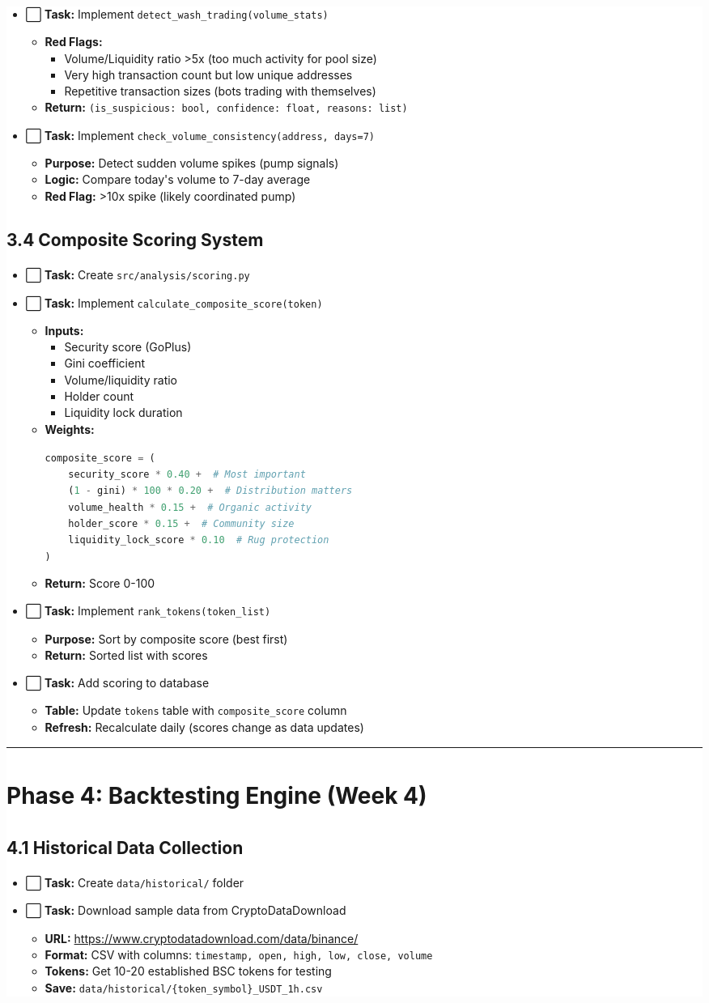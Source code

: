 - ⬜ **Task:** Implement `detect_wash_trading(volume_stats)`
  - **Red Flags:**
    - Volume/Liquidity ratio >5x (too much activity for pool size)
    - Very high transaction count but low unique addresses
    - Repetitive transaction sizes (bots trading with themselves)
  - **Return:** `(is_suspicious: bool, confidence: float, reasons: list)`

- ⬜ **Task:** Implement `check_volume_consistency(address, days=7)`
  - **Purpose:** Detect sudden volume spikes (pump signals)
  - **Logic:** Compare today's volume to 7-day average
  - **Red Flag:** >10x spike (likely coordinated pump)

## 3.4 Composite Scoring System
- ⬜ **Task:** Create `src/analysis/scoring.py`

- ⬜ **Task:** Implement `calculate_composite_score(token)`
  - **Inputs:**
    - Security score (GoPlus)
    - Gini coefficient
    - Volume/liquidity ratio
    - Holder count
    - Liquidity lock duration
  - **Weights:**
    ```python
    composite_score = (
        security_score * 0.40 +  # Most important
        (1 - gini) * 100 * 0.20 +  # Distribution matters
        volume_health * 0.15 +  # Organic activity
        holder_score * 0.15 +  # Community size
        liquidity_lock_score * 0.10  # Rug protection
    )
    ```
  - **Return:** Score 0-100

- ⬜ **Task:** Implement `rank_tokens(token_list)`
  - **Purpose:** Sort by composite score (best first)
  - **Return:** Sorted list with scores

- ⬜ **Task:** Add scoring to database
  - **Table:** Update `tokens` table with `composite_score` column
  - **Refresh:** Recalculate daily (scores change as data updates)

---

# Phase 4: Backtesting Engine (Week 4)

## 4.1 Historical Data Collection
- ⬜ **Task:** Create `data/historical/` folder

- ⬜ **Task:** Download sample data from CryptoDataDownload
  - **URL:** https://www.cryptodatadownload.com/data/binance/
  - **Format:** CSV with columns: `timestamp, open, high, low, close, volume`
  - **Tokens:** Get 10-20 established BSC tokens for testing
  - **Save:** `data/historical/{token_symbol}_USDT_1h.csv`
